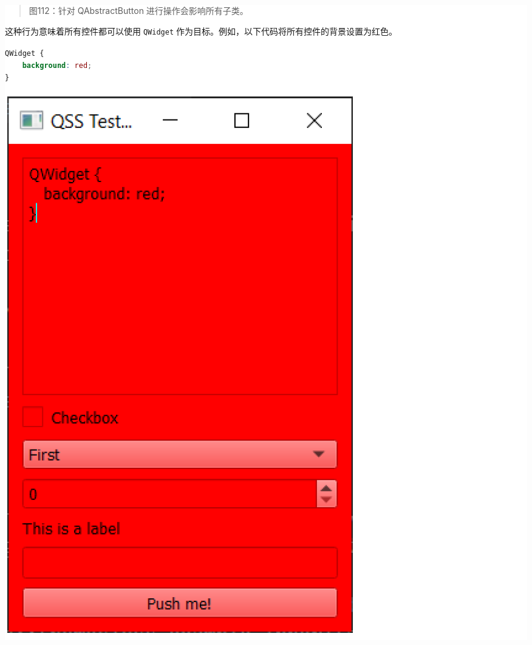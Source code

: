 > 图112：针对 QAbstractButton 进行操作会影响所有子类。

这种行为意味着所有控件都可以使用 `QWidget` 作为目标。例如，以下代码将所有控件的背景设置为红色。

```css
QWidget {
    background: red;
}
```

![Figure113](Figure113.png)
